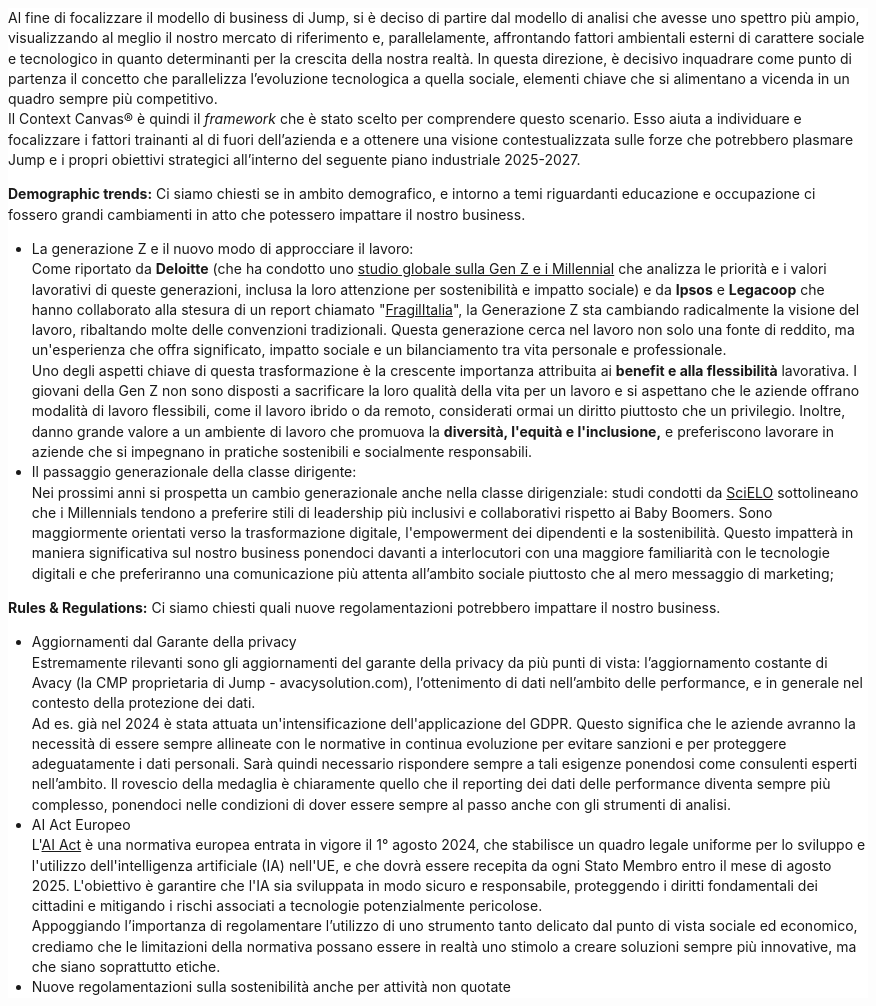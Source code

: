 Al fine di focalizzare il modello di business di Jump, si è deciso di partire dal modello di analisi che avesse uno spettro più ampio, visualizzando al meglio il nostro mercato di riferimento e, parallelamente, affrontando fattori ambientali esterni di carattere sociale e tecnologico in quanto determinanti per la crescita della nostra realtà. In questa direzione, è decisivo inquadrare come punto di partenza il concetto che parallelizza l’evoluzione tecnologica a quella sociale, elementi chiave che si alimentano a vicenda in un quadro sempre più competitivo.  
Il Context Canvas® è quindi il _framework_ che è stato scelto per comprendere questo scenario. Esso aiuta a individuare e focalizzare i fattori trainanti al di fuori dell’azienda e a ottenere una visione contestualizzata sulle forze che potrebbero plasmare Jump e i propri obiettivi strategici all’interno del seguente piano industriale 2025-2027.

**Demographic trends:** Ci siamo chiesti se in ambito demografico, e intorno a temi riguardanti educazione e occupazione ci fossero grandi cambiamenti in atto che potessero impattare il nostro business.

- La generazione Z e il nuovo modo di approcciare il lavoro:  
  Come riportato da **Deloitte** (che ha condotto uno [studio globale sulla Gen Z e i Millennial](https://www.deloitte.com/global/en/issues/work/content/genz-millennialsurvey.html) che analizza le priorità e i valori lavorativi di queste generazioni, inclusa la loro attenzione per sostenibilità e impatto sociale) e da **Ipsos** e **Legacoop** che hanno collaborato alla stesura di un report chiamato "[FragilItalia](https://www.legacoop.coop/1-maggio-e-lavoro-areastudi-legacoop-ipsos-cresce-il-valore-di-flessibilita-e-tempo-libero-gamberini-cambiano-i-paradigmi-servono-nuove-politiche/)", la Generazione Z sta cambiando radicalmente la visione del lavoro, ribaltando molte delle convenzioni tradizionali. Questa generazione cerca nel lavoro non solo una fonte di reddito, ma un'esperienza che offra significato, impatto sociale e un bilanciamento tra vita personale e professionale.  
  Uno degli aspetti chiave di questa trasformazione è la crescente importanza attribuita ai **benefit e alla flessibilità** lavorativa. I giovani della Gen Z non sono disposti a sacrificare la loro qualità della vita per un lavoro e si aspettano che le aziende offrano modalità di lavoro flessibili, come il lavoro ibrido o da remoto, considerati ormai un diritto piuttosto che un privilegio. Inoltre, danno grande valore a un ambiente di lavoro che promuova la **diversità, l'equità e l'inclusione,** e preferiscono lavorare in aziende che si impegnano in pratiche sostenibili e socialmente responsabili.
- Il passaggio generazionale della classe dirigente:  
  Nei prossimi anni si prospetta un cambio generazionale anche nella classe dirigenziale: studi condotti da [SciELO](https://scielo.org.za/scielo.php?script=sci_arttext&pid=S2078-59762023000100007) sottolineano che i Millennials tendono a preferire stili di leadership più inclusivi e collaborativi rispetto ai Baby Boomers. Sono maggiormente orientati verso la trasformazione digitale, l'empowerment dei dipendenti e la sostenibilità. Questo impatterà in maniera significativa sul nostro business ponendoci davanti a interlocutori con una maggiore familiarità con le tecnologie digitali e che preferiranno una comunicazione più attenta all’ambito sociale piuttosto che al mero messaggio di marketing;

**Rules & Regulations:** Ci siamo chiesti quali nuove regolamentazioni potrebbero impattare il nostro business.

- Aggiornamenti dal Garante della privacy  
  Estremamente rilevanti sono gli aggiornamenti del garante della privacy da più punti di vista: l’aggiornamento costante di Avacy (la CMP proprietaria di Jump \- avacysolution.com), l’ottenimento di dati nell’ambito delle performance, e in generale nel contesto della protezione dei dati.  
  Ad es. già nel 2024 è stata attuata un'intensificazione dell'applicazione del GDPR. Questo significa che le aziende avranno la necessità di essere sempre allineate con le normative in continua evoluzione per evitare sanzioni e per proteggere adeguatamente i dati personali. Sarà quindi necessario rispondere sempre a tali esigenze ponendosi come consulenti esperti nell’ambito. Il rovescio della medaglia è chiaramente quello che il reporting dei dati delle performance diventa sempre più complesso, ponendoci nelle condizioni di dover essere sempre al passo anche con gli strumenti di analisi.
- AI Act Europeo  
  L'[AI Act](https://artificialintelligenceact.eu/) è una normativa europea entrata in vigore il 1° agosto 2024, che stabilisce un quadro legale uniforme per lo sviluppo e l'utilizzo dell'intelligenza artificiale (IA) nell'UE, e che dovrà essere recepita da ogni Stato Membro entro il mese di agosto 2025\. L'obiettivo è garantire che l'IA sia sviluppata in modo sicuro e responsabile, proteggendo i diritti fondamentali dei cittadini e mitigando i rischi associati a tecnologie potenzialmente pericolose.  
  Appoggiando l’importanza di regolamentare l’utilizzo di uno strumento tanto delicato dal punto di vista sociale ed economico, crediamo che le limitazioni della normativa possano essere in realtà uno stimolo a creare soluzioni sempre più innovative, ma che siano soprattutto etiche.
- Nuove regolamentazioni sulla sostenibilità anche per attività non quotate  
